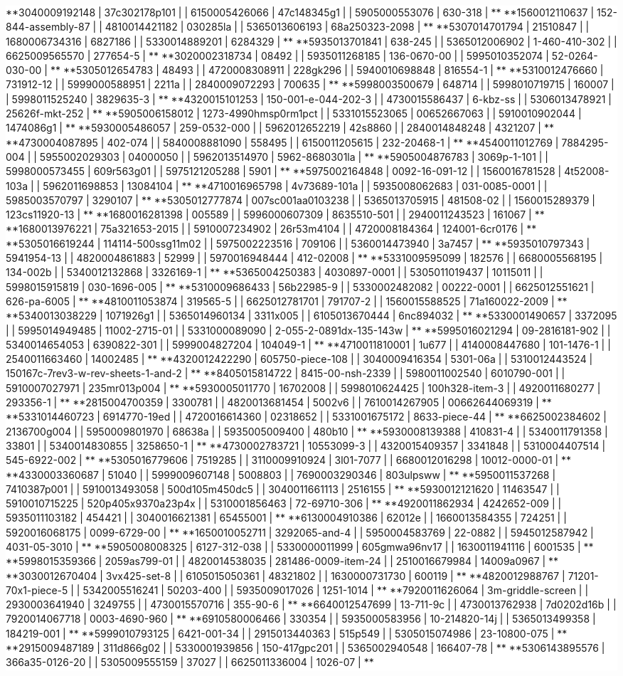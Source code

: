 **3040009192148 | 37c302178p101 |  | 6150005426066 | 47c148345g1 |  | 5905000553076 | 630-318 | **    **1560012110637 | 152-844-assembly-87 |  | 4810014421182 | 030285la |  | 5365013606193 | 68a250323-2098 | **    **5307014701794 | 21510847 |  | 1680006734316 | 6827186 |  | 5330014889201 | 6284329 | **    **5935013701841 | 638-245 |  | 5365012006902 | 1-460-410-302 |  | 6625009565570 | 277654-5 | **    **3020002318734 | 08492 |  | 5935011268185 | 136-0670-00 |  | 5995010352074 | 52-0264-030-00 | **    **5305012654783 | 48493 |  | 4720008308911 | 228gk296 |  | 5940010698848 | 816554-1 | **
**5310012476660 | 731912-12 |  | 5999000588951 | 2211a |  | 2840009072293 | 700635 | **    **5998003500679 | 648714 |  | 5998010719715 | 160007 |  | 5998011525240 | 3829635-3 | **    **4320015101253 | 150-001-e-044-202-3 |  | 4730015586437 | 6-kbz-ss |  | 5306013478921 | 25626f-mkt-252 | **    **5905006158012 | 1273-4990hmsp0rm1pct |  | 5331015523065 | 00652667063 |  | 5910010902044 | 1474086g1 | **    **5930005486057 | 259-0532-000 |  | 5962012652219 | 42s8860 |  | 2840014848248 | 4321207 | **    **4730004087895 | 402-074 |  | 5840008881090 | 558495 |  | 6150011205615 | 232-20468-1 | **
**4540011012769 | 7884295-004 |  | 5955002029303 | 04000050 |  | 5962013514970 | 5962-8680301la | **    **5905004876783 | 3069p-1-101 |  | 5998000573455 | 609r563g01 |  | 5975121205288 | 5901 | **    **5975002164848 | 0092-16-091-12 |  | 1560016781528 | 4t52008-103a |  | 5962011698853 | 13084104 | **    **4710016965798 | 4v73689-101a |  | 5935008062683 | 031-0085-0001 |  | 5985003570797 | 3290107 | **    **5305012777874 | 007sc001aa0103238 |  | 5365013705915 | 481508-02 |  | 1560015289379 | 123cs11920-13 | **    **1680016281398 | 005589 |  | 5996000607309 | 8635510-501 |  | 2940011243523 | 161067 | **
**1680013976221 | 75a321653-2015 |  | 5910007234902 | 26r53m4104 |  | 4720008184364 | 124001-6cr0176 | **    **5305016619244 | 114114-500ssg11m02 |  | 5975002223516 | 709106 |  | 5360014473940 | 3a7457 | **    **5935010797343 | 5941954-13 |  | 4820004861883 | 52999 |  | 5970016948444 | 412-02008 | **    **5331009595099 | 182576 |  | 6680005568195 | 134-002b |  | 5340012132868 | 3326169-1 | **    **5365004250383 | 4030897-0001 |  | 5305011019437 | 10115011 |  | 5998015915819 | 030-1696-005 | **    **5310009686433 | 56b22985-9 |  | 5330002482082 | 00222-0001 |  | 6625012551621 | 626-pa-6005 | **
**4810011053874 | 319565-5 |  | 6625012781701 | 791707-2 |  | 1560015588525 | 71a160022-2009 | **    **5340013038229 | 1071926g1 |  | 5365014960134 | 3311x005 |  | 6105013670444 | 6nc894032 | **    **5330001490657 | 3372095 |  | 5995014949485 | 11002-2715-01 |  | 5331000089090 | 2-055-2-0891dx-135-143w | **    **5995016021294 | 09-2816181-902 |  | 5340014654053 | 6390822-301 |  | 5999004827204 | 104049-1 | **    **4710011810001 | 1u677 |  | 4140008447680 | 101-1476-1 |  | 2540011663460 | 14002485 | **    **4320012422290 | 605750-piece-108 |  | 3040009416354 | 5301-06a |  | 5310012443524 | 150167c-7rev3-w-rev-sheets-1-and-2 | **
**8405015814722 | 8415-00-nsh-2339 |  | 5980011002540 | 6010790-001 |  | 5910007027971 | 235mr013p004 | **    **5930005011770 | 16702008 |  | 5998010624425 | 100h328-item-3 |  | 4920011680277 | 293356-1 | **    **2815004700359 | 3300781 |  | 4820013681454 | 5002v6 |  | 7610014267905 | 00662644069319 | **    **5331014460723 | 6914770-19ed |  | 4720016614360 | 02318652 |  | 5331001675172 | 8633-piece-44 | **    **6625002384602 | 2136700g004 |  | 5950009801970 | 68638a |  | 5935005009400 | 480b10 | **    **5930008139388 | 410831-4 |  | 5340011791358 | 33801 |  | 5340014830855 | 3258650-1 | **
**4730002783721 | 10553099-3 |  | 4320015409357 | 3341848 |  | 5310004407514 | 545-6922-002 | **    **5305016779606 | 7519285 |  | 3110009910924 | 3l01-7077 |  | 6680012016298 | 10012-0000-01 | **    **4330003360687 | 51040 |  | 5999009607148 | 5008803 |  | 7690003290346 | 803ulpsww | **    **5950011537268 | 7410387p001 |  | 5910013493058 | 500d105m450dc5 |  | 3040011661113 | 2516155 | **    **5930012121620 | 11463547 |  | 5910010715225 | 520p405x9370a23p4x |  | 5310001856463 | 72-69710-306 | **    **4920011862934 | 4242652-009 |  | 5935011103182 | 454421 |  | 3040016621381 | 65455001 | **
**6130004910386 | 62012e |  | 1660013584355 | 724251 |  | 5920016068175 | 0099-6729-00 | **    **1650010052711 | 3292065-and-4 |  | 5950004583769 | 22-0882 |  | 5945012587942 | 4031-05-3010 | **    **5905008008325 | 6127-312-038 |  | 5330000011999 | 605gmwa96nv17 |  | 1630011941116 | 6001535 | **    **5998015359366 | 2059as799-01 |  | 4820014538035 | 281486-0009-item-24 |  | 2510016679984 | 14009a0967 | **    **3030012670404 | 3vx425-set-8 |  | 6105015050361 | 48321802 |  | 1630000731730 | 600119 | **    **4820012988767 | 71201-70x1-piece-5 |  | 5342005516241 | 50203-400 |  | 5935009017026 | 1251-1014 | **
**7920011626064 | 3m-griddle-screen |  | 2930003641940 | 3249755 |  | 4730015570716 | 355-90-6 | **    **6640012547699 | 13-711-9c |  | 4730013762938 | 7d0202d16b |  | 7920014067718 | 0003-4690-960 | **    **6910580006466 | 330354 |  | 5935000583956 | 10-214820-14j |  | 5365013499358 | 184219-001 | **    **5999010793125 | 6421-001-34 |  | 2915013440363 | 515p549 |  | 5305015074986 | 23-10800-075 | **    **2915009487189 | 311d866g02 |  | 5330001939856 | 150-417gpc201 |  | 5365002940548 | 166407-78 | **    **5306143895576 | 366a35-0126-20 |  | 5305009555159 | 37027 |  | 6625011336004 | 1026-07 | **